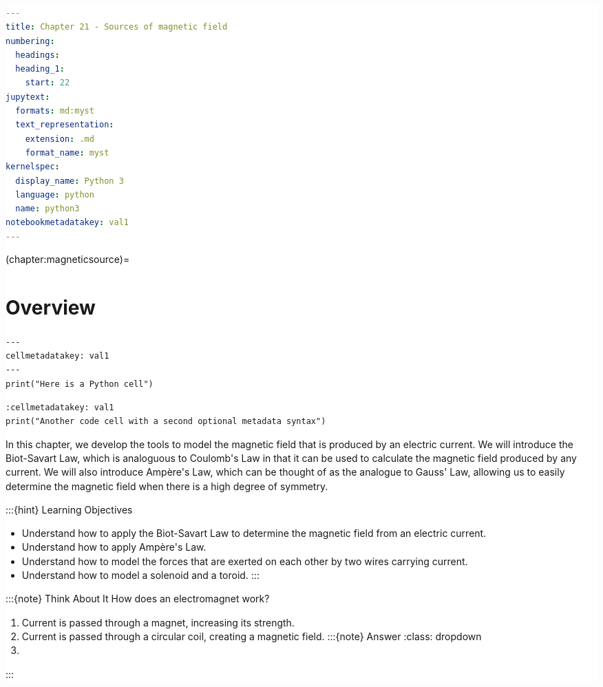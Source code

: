 ```yaml
---
title: Chapter 21 - Sources of magnetic field
numbering:
  headings:
  heading_1:
    start: 22
jupytext:
  formats: md:myst
  text_representation:
    extension: .md
    format_name: myst
kernelspec:
  display_name: Python 3
  language: python
  name: python3
notebookmetadatakey: val1
---
```

(chapter:magneticsource)=
# Overview
```{code-cell}
---
cellmetadatakey: val1
---
print("Here is a Python cell")
```

```{code-cell}
:cellmetadatakey: val1
print("Another code cell with a second optional metadata syntax")
```
In this chapter, we develop the tools to model the magnetic field that is produced by an electric current. We will introduce the Biot-Savart Law, which is analoguous to Coulomb's Law in that it can be used to calculate the magnetic field produced by any current. We will also introduce Ampère's Law, which can be thought of as the analogue to Gauss' Law, allowing us to easily determine the magnetic field when there is a high degree of symmetry. 

:::{hint} Learning Objectives
* Understand how to apply the Biot-Savart Law to determine the magnetic field from an electric current.
* Understand how to apply Ampère's Law.
* Understand how to model the forces that are exerted on each other by two wires carrying current. 
* Understand how to model a solenoid and a toroid.
:::

:::{note} Think About It
How does an electromagnet work?
1.  Current is passed through a magnet, increasing its strength.
2.  Current is passed through a circular coil, creating a magnetic field. 
:::{note} Answer
:class: dropdown
2.
:::
